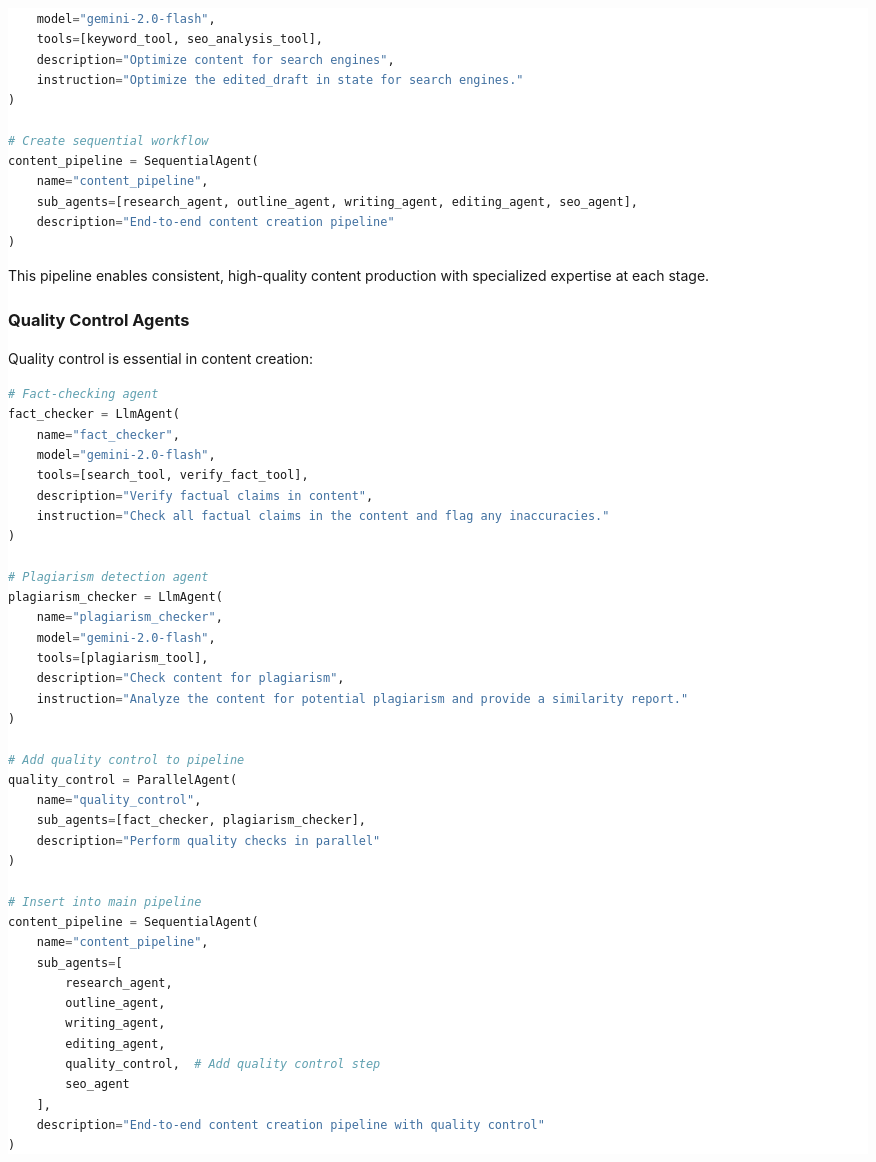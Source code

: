 ```python
    model="gemini-2.0-flash",
    tools=[keyword_tool, seo_analysis_tool],
    description="Optimize content for search engines",
    instruction="Optimize the edited_draft in state for search engines."
)

# Create sequential workflow
content_pipeline = SequentialAgent(
    name="content_pipeline",
    sub_agents=[research_agent, outline_agent, writing_agent, editing_agent, seo_agent],
    description="End-to-end content creation pipeline"
)
```

This pipeline enables consistent, high-quality content production with specialized expertise at each stage.

### Quality Control Agents

Quality control is essential in content creation:

```python
# Fact-checking agent
fact_checker = LlmAgent(
    name="fact_checker",
    model="gemini-2.0-flash",
    tools=[search_tool, verify_fact_tool],
    description="Verify factual claims in content",
    instruction="Check all factual claims in the content and flag any inaccuracies."
)

# Plagiarism detection agent
plagiarism_checker = LlmAgent(
    name="plagiarism_checker",
    model="gemini-2.0-flash",
    tools=[plagiarism_tool],
    description="Check content for plagiarism",
    instruction="Analyze the content for potential plagiarism and provide a similarity report."
)

# Add quality control to pipeline
quality_control = ParallelAgent(
    name="quality_control",
    sub_agents=[fact_checker, plagiarism_checker],
    description="Perform quality checks in parallel"
)

# Insert into main pipeline
content_pipeline = SequentialAgent(
    name="content_pipeline",
    sub_agents=[
        research_agent,
        outline_agent,
        writing_agent,
        editing_agent,
        quality_control,  # Add quality control step
        seo_agent
    ],
    description="End-to-end content creation pipeline with quality control"
)
```
